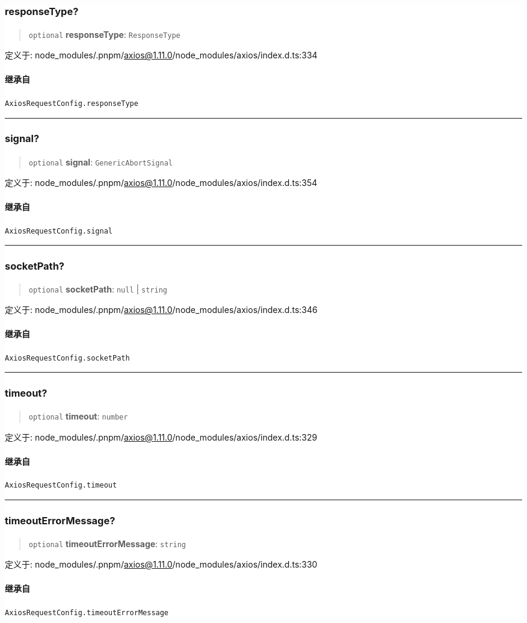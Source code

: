 ### responseType?

> `optional` **responseType**: `ResponseType`

定义于: node\_modules/.pnpm/axios@1.11.0/node\_modules/axios/index.d.ts:334

#### 继承自

`AxiosRequestConfig.responseType`

***

### signal?

> `optional` **signal**: `GenericAbortSignal`

定义于: node\_modules/.pnpm/axios@1.11.0/node\_modules/axios/index.d.ts:354

#### 继承自

`AxiosRequestConfig.signal`

***

### socketPath?

> `optional` **socketPath**: `null` | `string`

定义于: node\_modules/.pnpm/axios@1.11.0/node\_modules/axios/index.d.ts:346

#### 继承自

`AxiosRequestConfig.socketPath`

***

### timeout?

> `optional` **timeout**: `number`

定义于: node\_modules/.pnpm/axios@1.11.0/node\_modules/axios/index.d.ts:329

#### 继承自

`AxiosRequestConfig.timeout`

***

### timeoutErrorMessage?

> `optional` **timeoutErrorMessage**: `string`

定义于: node\_modules/.pnpm/axios@1.11.0/node\_modules/axios/index.d.ts:330

#### 继承自

`AxiosRequestConfig.timeoutErrorMessage`
